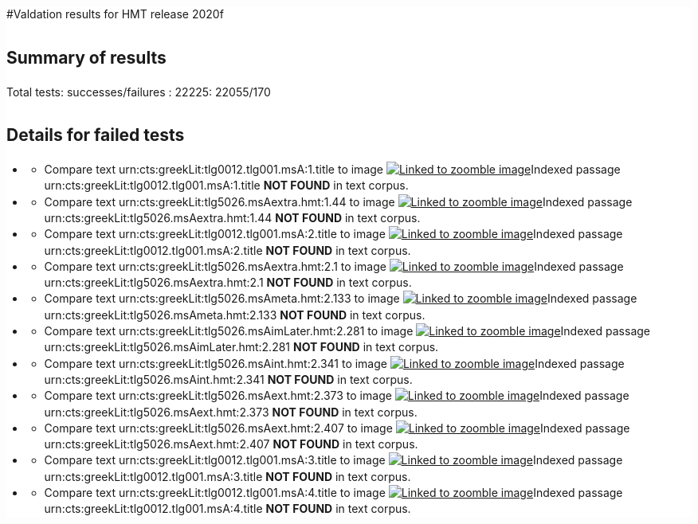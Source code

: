 #Valdation results for HMT release 2020f

## Summary of results

Total tests: successes/failures : 22225:  22055/170

## Details for failed tests

- - Compare text urn:cts:greekLit:tlg0012.tlg001.msA:1.title to image [![Linked to zoomble image](http://www.homermultitext.org/iipsrv?IIIF=/project/homer/pyramidal/deepzoom/hmt/vaimg/2017a/VA012RN_0013.tif/pct:20.22,21.1,17.32,2.02999/2000,/0/default.jpg)](http://www.homermultitext.org/ict2/?urn=urn:cite2:hmt:vaimg.2017a:VA012RN_0013@0.2022,0.211,0.1732,0.0203)Indexed passage urn:cts:greekLit:tlg0012.tlg001.msA:1.title **NOT FOUND** in text corpus.
- - Compare text urn:cts:greekLit:tlg5026.msAextra.hmt:1.44 to image [![Linked to zoomble image](http://www.homermultitext.org/iipsrv?IIIF=/project/homer/pyramidal/deepzoom/hmt/vaimg/2017a/VA012VN_0514.tif/pct:11.79071,12.28215,8.76934,62.35131/2000,/0/default.jpg)](http://www.homermultitext.org/ict2/?urn=urn:cite2:hmt:vaimg.2017a:VA012VN_0514@0.11790715,0.12282158,0.08769344,0.62351314)Indexed passage urn:cts:greekLit:tlg5026.msAextra.hmt:1.44 **NOT FOUND** in text corpus.
- - Compare text urn:cts:greekLit:tlg0012.tlg001.msA:2.title to image [![Linked to zoomble image](http://www.homermultitext.org/iipsrv?IIIF=/project/homer/pyramidal/deepzoom/hmt/vaimg/2017a/VA024RN_0025.tif/pct:25.0,45.38,21.2,3.68/2000,/0/default.jpg)](http://www.homermultitext.org/ict2/?urn=urn:cite2:hmt:vaimg.2017a:VA024RN_0025@0.25,0.4538,0.212,0.0368)Indexed passage urn:cts:greekLit:tlg0012.tlg001.msA:2.title **NOT FOUND** in text corpus.
- - Compare text urn:cts:greekLit:tlg5026.msAextra.hmt:2.1 to image [![Linked to zoomble image](http://www.homermultitext.org/iipsrv?IIIF=/project/homer/pyramidal/deepzoom/hmt/vaimg/2017a/VA024RN_0025.tif/pct:78.7,34.11,7.6,45.68/2000,/0/default.jpg)](http://www.homermultitext.org/ict2/?urn=urn:cite2:hmt:vaimg.2017a:VA024RN_0025@0.787,0.3411,0.076,0.4568)Indexed passage urn:cts:greekLit:tlg5026.msAextra.hmt:2.1 **NOT FOUND** in text corpus.
- - Compare text urn:cts:greekLit:tlg5026.msAmeta.hmt:2.133 to image [![Linked to zoomble image](http://www.homermultitext.org/iipsrv?IIIF=/project/homer/pyramidal/deepzoom/hmt/vaimg/2017a/VA026RN_0027.tif/pct:75.81999,82.43,7.57,2.52/2000,/0/default.jpg)](http://www.homermultitext.org/ict2/?urn=urn:cite2:hmt:vaimg.2017a:VA026RN_0027@0.7582,0.8243,0.0757,0.0252)Indexed passage urn:cts:greekLit:tlg5026.msAmeta.hmt:2.133 **NOT FOUND** in text corpus.
- - Compare text urn:cts:greekLit:tlg5026.msAimLater.hmt:2.281 to image [![Linked to zoomble image](http://www.homermultitext.org/iipsrv?IIIF=/project/homer/pyramidal/deepzoom/hmt/vaimg/2017a/VA027VN_0529.tif/pct:36.21,38.92,7.82999,2.88/2000,/0/default.jpg)](http://www.homermultitext.org/ict2/?urn=urn:cite2:hmt:vaimg.2017a:VA027VN_0529@0.3621,0.3892,0.0783,0.0288)Indexed passage urn:cts:greekLit:tlg5026.msAimLater.hmt:2.281 **NOT FOUND** in text corpus.
- - Compare text urn:cts:greekLit:tlg5026.msAint.hmt:2.341 to image [![Linked to zoomble image](http://www.homermultitext.org/iipsrv?IIIF=/project/homer/pyramidal/deepzoom/hmt/vaimg/2017a/VA028RN_0029.tif/pct:9.53999,79.51,5.67,2.63/2000,/0/default.jpg)](http://www.homermultitext.org/ict2/?urn=urn:cite2:hmt:vaimg.2017a:VA028RN_0029@0.0954,0.7951,0.0567,0.0263)Indexed passage urn:cts:greekLit:tlg5026.msAint.hmt:2.341 **NOT FOUND** in text corpus.
- - Compare text urn:cts:greekLit:tlg5026.msAext.hmt:2.373 to image [![Linked to zoomble image](http://www.homermultitext.org/iipsrv?IIIF=/project/homer/pyramidal/deepzoom/hmt/vaimg/2017a/VA028RN_0029.tif/pct:84.17,77.28,3.29,1.63/2000,/0/default.jpg)](http://www.homermultitext.org/ict2/?urn=urn:cite2:hmt:vaimg.2017a:VA028RN_0029@0.8417,0.7728,0.0329,0.0163)Indexed passage urn:cts:greekLit:tlg5026.msAext.hmt:2.373 **NOT FOUND** in text corpus.
- - Compare text urn:cts:greekLit:tlg5026.msAext.hmt:2.407 to image [![Linked to zoomble image](http://www.homermultitext.org/iipsrv?IIIF=/project/homer/pyramidal/deepzoom/hmt/vaimg/2017a/VA028VN_0530.tif/pct:18.59,28.24999,3.5,2.67/2000,/0/default.jpg)](http://www.homermultitext.org/ict2/?urn=urn:cite2:hmt:vaimg.2017a:VA028VN_0530@0.1859,0.2825,0.035,0.0267)Indexed passage urn:cts:greekLit:tlg5026.msAext.hmt:2.407 **NOT FOUND** in text corpus.
- - Compare text urn:cts:greekLit:tlg0012.tlg001.msA:3.title to image [![Linked to zoomble image](http://www.homermultitext.org/iipsrv?IIIF=/project/homer/pyramidal/deepzoom/hmt/vaimg/2017a/VA042RN_0043.tif/pct:24.9,21.34,16.3,2.93/2000,/0/default.jpg)](http://www.homermultitext.org/ict2/?urn=urn:cite2:hmt:vaimg.2017a:VA042RN_0043@0.249,0.2134,0.163,0.0293)Indexed passage urn:cts:greekLit:tlg0012.tlg001.msA:3.title **NOT FOUND** in text corpus.
- - Compare text urn:cts:greekLit:tlg0012.tlg001.msA:4.title to image [![Linked to zoomble image](http://www.homermultitext.org/iipsrv?IIIF=/project/homer/pyramidal/deepzoom/hmt/vaimg/2017a/VA051RN_0052.tif/pct:21.4,51.84,17.1,2.25/2000,/0/default.jpg)](http://www.homermultitext.org/ict2/?urn=urn:cite2:hmt:vaimg.2017a:VA051RN_0052@0.214,0.5184,0.171,0.0225)Indexed passage urn:cts:greekLit:tlg0012.tlg001.msA:4.title **NOT FOUND** in text corpus.